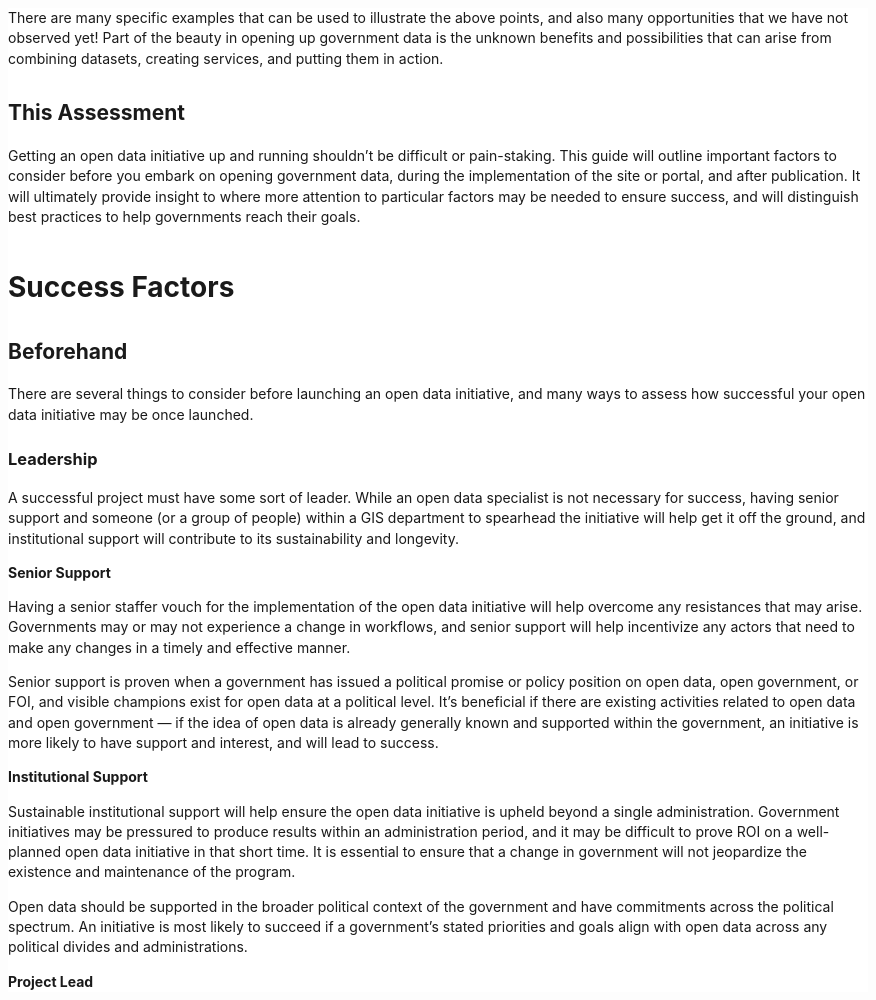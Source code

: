 There are many specific examples that can be used to illustrate the above points, and also many opportunities that we have not observed yet! Part of the beauty in opening up government data is the unknown benefits and possibilities that can arise from combining datasets, creating services, and putting them in action. 

## This Assessment 
Getting an open data initiative up and running shouldn’t be difficult or pain-staking. This guide will outline important factors to consider before you embark on opening government data, during the implementation of the site or portal, and after publication. It will ultimately provide insight to where more attention to particular factors may be needed to ensure success, and will distinguish best practices to help governments reach their goals. 

# Success Factors 

## Beforehand

There are several things to consider before launching an open data initiative, and many ways to assess how successful your open data initiative may be once launched. 

### Leadership 
A successful project must have some sort of leader. While an open data specialist is not necessary for success, having senior support and someone (or a group of people) within a GIS department to spearhead the initiative will help get it off the ground, and institutional support will contribute to its sustainability and longevity. 

**Senior Support**

Having a senior staffer vouch for the implementation of the open data initiative will help overcome any resistances that may arise. Governments may or may not experience a change in workflows, and senior support will help incentivize any actors that need to make any changes in a timely and effective manner.

Senior support is proven when a government has issued a political promise or policy position on open data, open government, or FOI, and visible champions exist for open data at a political level. It’s beneficial if there are existing activities related to open data and open government — if the idea of open data is already generally known and supported within the government, an initiative is more likely to have support and interest, and will lead to success. 

**Institutional Support**

Sustainable institutional support will help ensure the open data initiative is upheld beyond a single administration. Government initiatives may be pressured to produce results within an administration period, and it may be difficult to prove ROI on a well-planned open data initiative in that short time. It is essential to ensure that a change in government will not jeopardize the existence and maintenance of the program. 

Open data should be supported in the broader political context of the government and have commitments across the political spectrum. An initiative is most likely to succeed if a government’s stated priorities and goals align with open data across any political divides and administrations. 

**Project Lead**
